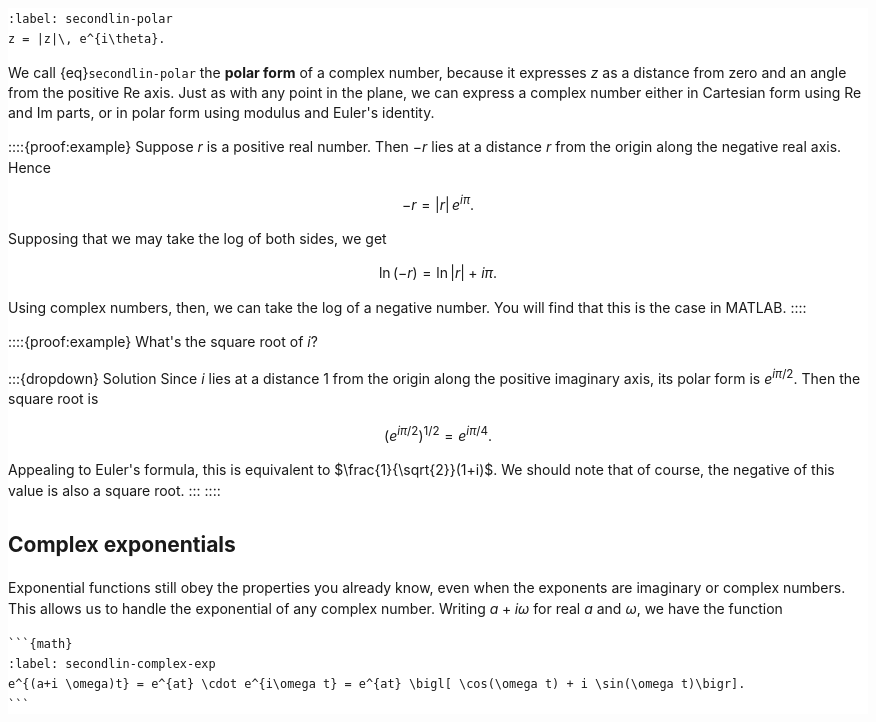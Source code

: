 ```{math}
:label: secondlin-polar
z = |z|\, e^{i\theta}.
```

We call {eq}`secondlin-polar` the **polar form** of a complex number, because it expresses $z$ as a distance from zero and an angle from the positive Re axis. Just as with any point in the plane, we can express a complex number either in Cartesian form using Re and Im parts, or in polar form using modulus and Euler's identity.

::::{proof:example}
Suppose $r$ is a positive real number. Then $-r$ lies at a distance $r$ from the origin along the negative real axis. Hence

$$
-r = |r|\, e^{i\pi}.
$$

Supposing that we may take the log of both sides, we get

$$
\ln(-r) = \ln |r| + i\pi.
$$

Using complex numbers, then, we can take the log of a negative number. You will find that this is the case in MATLAB.
::::

::::{proof:example}
What's the square root of $i$?

:::{dropdown} Solution
Since $i$ lies at a distance 1 from the origin along the positive imaginary axis, its polar form is $e^{i\pi/2}$. Then the square root is

$$
\bigl( e^{i\pi/2} \bigr)^{1/2} = e^{i\pi/4}.
$$

Appealing to Euler's formula, this is equivalent to $\frac{1}{\sqrt{2}}(1+i)$. We should note that of course, the negative of this value is also a square root.
:::
::::

## Complex exponentials

Exponential functions still obey the properties you already know, even when the exponents are imaginary or complex numbers. This allows us to handle the exponential of any complex number. Writing $a+i \omega$ for real $a$ and $\omega$, we have the function

````{proof:formula} Complex exponential function
```{math}
:label: secondlin-complex-exp
e^{(a+i \omega)t} = e^{at} \cdot e^{i\omega t} = e^{at} \bigl[ \cos(\omega t) + i \sin(\omega t)\bigr].
```
````
